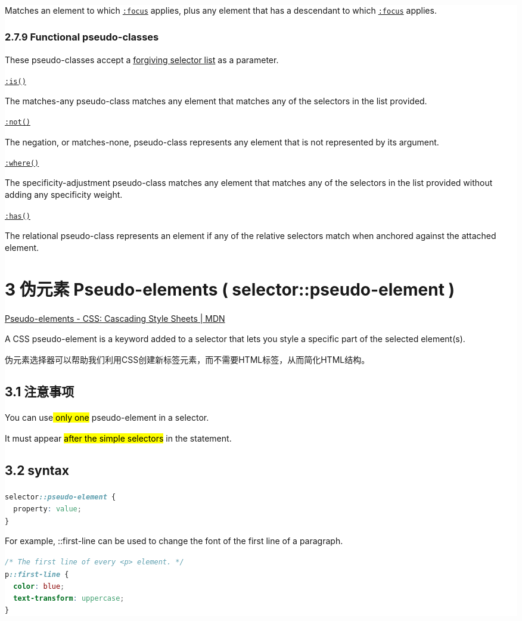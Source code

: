 Matches an element to which [`:focus`](https://developer.mozilla.org/en-US/docs/Web/CSS/:focus) applies, plus any element that has a descendant to which [`:focus`](https://developer.mozilla.org/en-US/docs/Web/CSS/:focus) applies.

### 2.7.9 Functional pseudo-classes

These pseudo-classes accept a [forgiving selector list](https://developer.mozilla.org/en-US/docs/Web/CSS/Selector_list#forgiving_selector_list) as a parameter.

[`:is()`](https://developer.mozilla.org/en-US/docs/Web/CSS/:is)

The matches-any pseudo-class matches any element that matches any of the selectors in the list provided.

[`:not()`](https://developer.mozilla.org/en-US/docs/Web/CSS/:not)

The negation, or matches-none, pseudo-class represents any element that is not represented by its argument.

[`:where()`](https://developer.mozilla.org/en-US/docs/Web/CSS/:where)

The specificity-adjustment pseudo-class matches any element that matches any of the selectors in the list provided without adding any specificity weight.

[`:has()`](https://developer.mozilla.org/en-US/docs/Web/CSS/:has)

The relational pseudo-class represents an element if any of the relative selectors match when anchored against the attached element.

# 3 伪元素 Pseudo-elements ( selector::pseudo-element )

[Pseudo-elements - CSS&colon; Cascading Style Sheets | MDN](https://developer.mozilla.org/en-US/docs/Web/CSS/Pseudo-elements?retiredLocale=de)

A CSS pseudo-element is a keyword added to a selector that lets you style a specific part of the selected element(s). 

伪元素选择器可以帮助我们利用CSS创建新标签元素，而不需要HTML标签，从而简化HTML结构。

## 3.1 注意事项

You can use<mark> only one</mark> pseudo-element in a selector. 

It must appear <mark>after the simple selectors</mark> in the statement.

## 3.2 syntax

```css
selector::pseudo-element {
  property: value;
}
```

For example, ::first-line can be used to change the font of the first line of a paragraph.

```css
/* The first line of every <p> element. */
p::first-line {
  color: blue;
  text-transform: uppercase;
}
```
